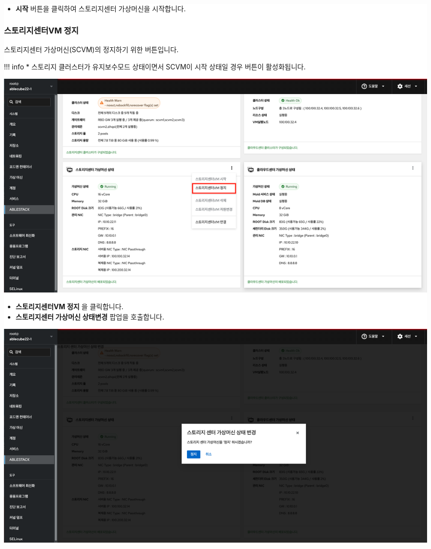 - **시작** 버튼을 클릭하여 스토리지센터 가상머신을 시작합니다.

### 스토리지센터VM 정지

스토리지센터 가상머신(SCVM)의 정지하기 위한 버튼입니다.

!!! info
    * 스토리지 클러스터가 유지보수모드 상태이면서 SCVM이 시작 상태일 경우 버튼이 활성화됩니다.

![scvm-status-stop](../../assets/images/admin-guide/cube/ablestack/hci/scvm-status-stop.png)

- **스토리지센터VM 정지** 을 클릭합니다.
- **스토리지센터 가상머신 상태변경** 팝업을 호출합니다.

![scvm-status-stop-confirm](../../assets/images/admin-guide/cube/ablestack/hci/scvm-status-stop-confirm.png)
